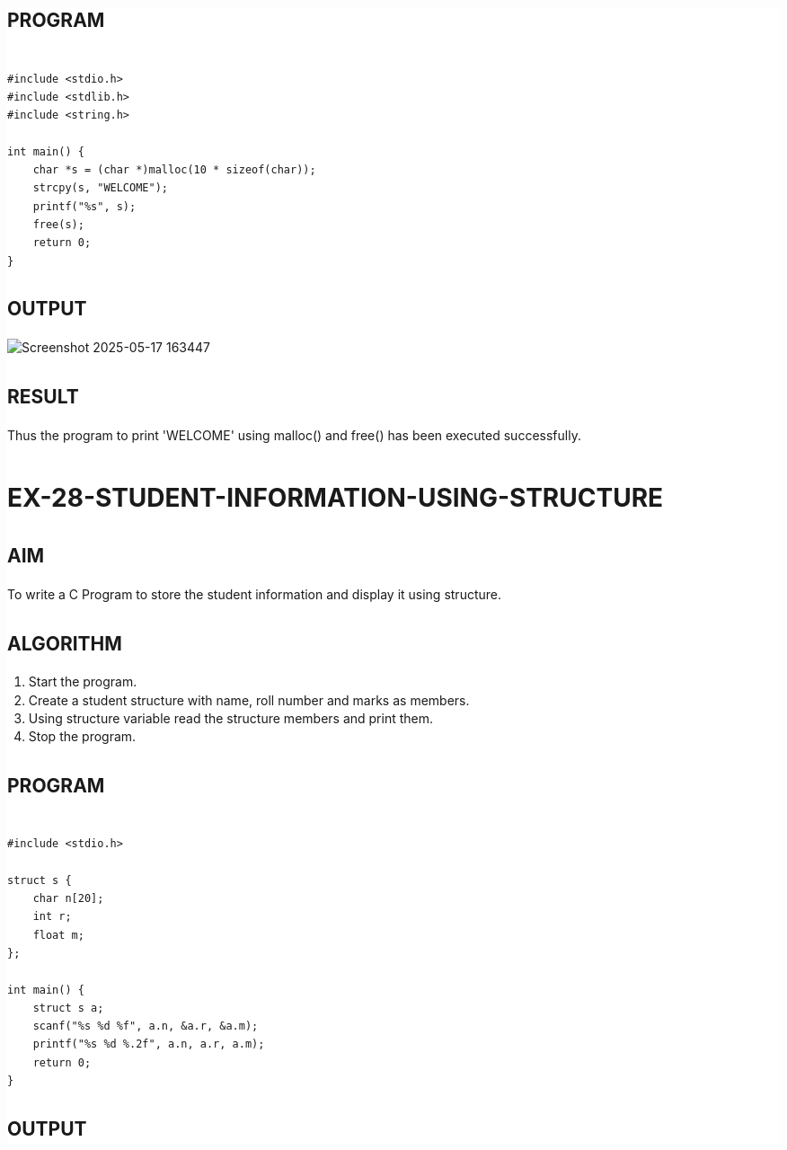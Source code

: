 ## PROGRAM

```

#include <stdio.h>
#include <stdlib.h>
#include <string.h>

int main() {
    char *s = (char *)malloc(10 * sizeof(char));
    strcpy(s, "WELCOME");
    printf("%s", s);
    free(s);
    return 0;
}

```
## OUTPUT

![Screenshot 2025-05-17 163447](https://github.com/user-attachments/assets/f08c3e5b-92af-41a5-95dd-f8e36a98aa81)

## RESULT
Thus the program to print 'WELCOME' using malloc() and free() has been executed successfully.



# EX-28-STUDENT-INFORMATION-USING-STRUCTURE

## AIM

To write a C Program to store the student information and display it using structure.

## ALGORITHM

1.	Start the program.
2.	Create a student structure with name, roll number and marks as members.
3.	Using structure variable read the structure members and print them.
4.	Stop the program.

## PROGRAM

```

#include <stdio.h>

struct s {
    char n[20];
    int r;
    float m;
};

int main() {
    struct s a;
    scanf("%s %d %f", a.n, &a.r, &a.m);
    printf("%s %d %.2f", a.n, a.r, a.m);
    return 0;
}

```
## OUTPUT